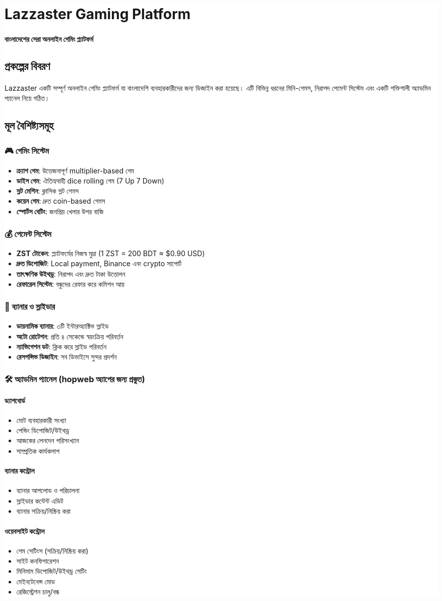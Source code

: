 # Lazzaster Gaming Platform

**বাংলাদেশের সেরা অনলাইন গেমিং প্ল্যাটফর্ম**

## প্রকল্পের বিবরণ

Lazzaster একটি সম্পূর্ণ অনলাইন গেমিং প্ল্যাটফর্ম যা বাংলাদেশি ব্যবহারকারীদের জন্য ডিজাইন করা হয়েছে। এটি বিভিন্ন ধরনের মিনি-গেমস, নিরাপদ পেমেন্ট সিস্টেম এবং একটি শক্তিশালী অ্যাডমিন প্যানেল নিয়ে গঠিত।

## মূল বৈশিষ্ট্যসমূহ

### 🎮 গেমিং সিস্টেম
- **ক্র্যাশ গেম**: উত্তেজনাপূর্ণ multiplier-based গেম
- **ডাইস গেম**: ঐতিহ্যবাহী dice rolling গেম (7 Up 7 Down)
- **স্লট মেশিন**: ক্লাসিক স্লট গেমস
- **কয়েন গেম**: দ্রুত coin-based গেমস
- **স্পোর্টস বেটিং**: জনপ্রিয় খেলার উপর বাজি

### 💰 পেমেন্ট সিস্টেম
- **ZST টোকেন**: প্ল্যাটফর্মের নিজস্ব মুদ্রা (1 ZST = 200 BDT ≈ $0.90 USD)
- **দ্রুত ডিপোজিট**: Local payment, Binance এবং crypto সাপোর্ট
- **তাৎক্ষণিক উইথড্র**: নিরাপদ এবং দ্রুত টাকা উত্তোলন
- **রেফারেল সিস্টেম**: বন্ধুদের রেফার করে কমিশন আয়

### 🎨 ব্যানার ও স্লাইডার
- **ডায়নামিক ব্যানার**: ৩টি ইন্টারঅ্যাক্টিভ স্লাইড
- **অটো রোটেশন**: প্রতি ৪ সেকেন্ডে স্বয়ংক্রিয় পরিবর্তন
- **ন্যাভিগেশন ডট**: ক্লিক করে স্লাইড পরিবর্তন
- **রেসপন্সিভ ডিজাইন**: সব ডিভাইসে সুন্দর প্রদর্শন

### 🛠️ অ্যাডমিন প্যানেল (hopweb অ্যাপের জন্য প্রস্তুত)

#### ড্যাশবোর্ড
- মোট ব্যবহারকারী সংখ্যা
- পেন্ডিং ডিপোজিট/উইথড্র
- আজকের লেনদেন পরিসংখ্যান
- সাম্প্রতিক কার্যকলাপ

#### ব্যানার কন্ট্রোল
- ব্যানার আপলোড ও পরিচালনা
- স্লাইডার কন্টেন্ট এডিট
- ব্যানার সক্রিয়/নিষ্ক্রিয় করা

#### ওয়েবসাইট কন্ট্রোল
- গেম সেটিংস (সক্রিয়/নিষ্ক্রিয় করা)
- সাইট কনফিগারেশন
- মিনিমাম ডিপোজিট/উইথড্র সেটিং
- মেইনটেনেন্স মোড
- রেজিস্ট্রেশন চালু/বন্ধ
